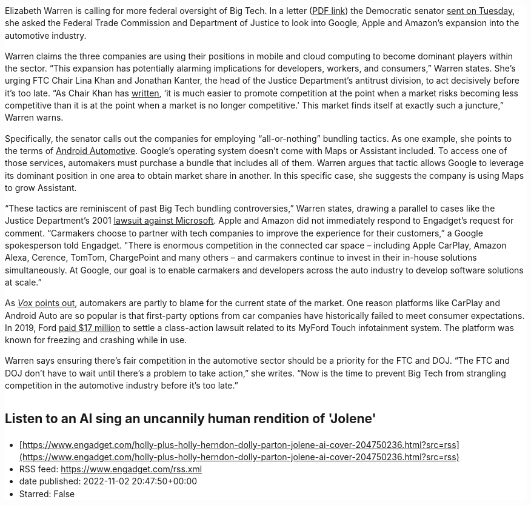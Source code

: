 <p>Elizabeth Warren is calling for more federal oversight of Big Tech. In a letter (<a href="https://www.warren.senate.gov/imo/media/doc/2022.11.01%20Letter%20to%20FTC%20on%20Big%20Tech%20Auto.pdf"><ins>PDF link</ins></a>) the Democratic senator <a href="https://www.warren.senate.gov/newsroom/press-releases/warren-urges-ftc-and-doj-to-conduct-increased-oversight-of-big-tech-companies-expansion-in-automotive-industry"><ins>sent on Tuesday</ins></a>, she asked the Federal Trade Commission and Department of Justice to look into Google, Apple and Amazon’s expansion into the automotive industry.</p><p>Warren claims the three companies are using their positions in mobile and cloud computing to become dominant players within the sector. “This expansion has potentially alarming implications for developers, workers, and consumers,” Warren states. She’s urging FTC Chair Lina Khan and Jonathan Kanter, the head of the Justice Department’s antitrust division, to act decisively before it’s too late. “As Chair Khan has <a href="https://www.yalelawjournal.org/pdf/e.710.Khan.805_zuvfyyeh.pdf"><ins>written</ins></a>, ‘it is much easier to promote competition at the point when a market risks becoming less competitive than it is at the point when a market is no longer competitive.’ This market finds itself at exactly such a juncture,” Warren warns.</p><span id="end-legacy-contents"></span><p>Specifically, the senator calls out the companies for employing “all-or-nothing” bundling tactics. As one example, she points to the terms of <a href="https://www.engadget.com/android-auto-is-getting-a-major-ui-update-google-io-2022-160002501.html">Android Automotive</a>. Google’s operating system doesn’t come with Maps or Assistant included. To access one of those services, automakers must purchase a bundle that includes all of them. Warren argues that tactic allows Google to leverage its dominant position in one area to obtain market share in another. In this specific case, she suggests the company is using Maps to grow Assistant.</p><p>“These tactics are reminiscent of past Big Tech bundling controversies,” Warren states, drawing a parallel to cases like the Justice Department’s 2001 <a href="https://www.engadget.com/internet-explorer-25-133058478.html"><ins>lawsuit against Microsoft</ins></a>. Apple and Amazon did not immediately respond to Engadget’s request for comment. “Carmakers choose to partner with tech companies to improve the experience for their customers,” a Google spokesperson told Engadget. "There is enormous competition in the connected car space – including Apple CarPlay, Amazon Alexa, Cerence, TomTom, ChargePoint and many others – and carmakers continue to invest in their in-house solutions simultaneously. At Google, our goal is to enable carmakers and developers across the auto industry to develop software solutions at scale.”</p><p>As <a href="https://www.vox.com/recode/23434586/elizabeth-warren-apple-google-amazon-cars"><em>Vox </em>points out</a>, automakers are partly to blame for the current state of the market. One reason platforms like CarPlay and Android Auto are so popular is that first-party options from car companies have historically failed to meet consumer expectations. In 2019, Ford <a href="https://www.cnet.com/roadshow/news/ford-17-million-myford-touch-lawsuit-settlement/"><ins>paid $17 million</ins></a> to settle a class-action lawsuit related to its MyFord Touch infotainment system. The platform was known for freezing and crashing while in use.</p><p>Warren says ensuring there’s fair competition in the automotive sector should be a priority for the FTC and DOJ. “The FTC and DOJ don’t have to wait until there’s a problem to take action,” she writes. “Now is the time to prevent Big Tech from strangling competition in the automotive industry before it’s too late.”</p>

## Listen to an AI sing an uncannily human rendition of 'Jolene'
 - [https://www.engadget.com/holly-plus-holly-herndon-dolly-parton-jolene-ai-cover-204750236.html?src=rss](https://www.engadget.com/holly-plus-holly-herndon-dolly-parton-jolene-ai-cover-204750236.html?src=rss)
 - RSS feed: https://www.engadget.com/rss.xml
 - date published: 2022-11-02 20:47:50+00:00
 - Starred: False
